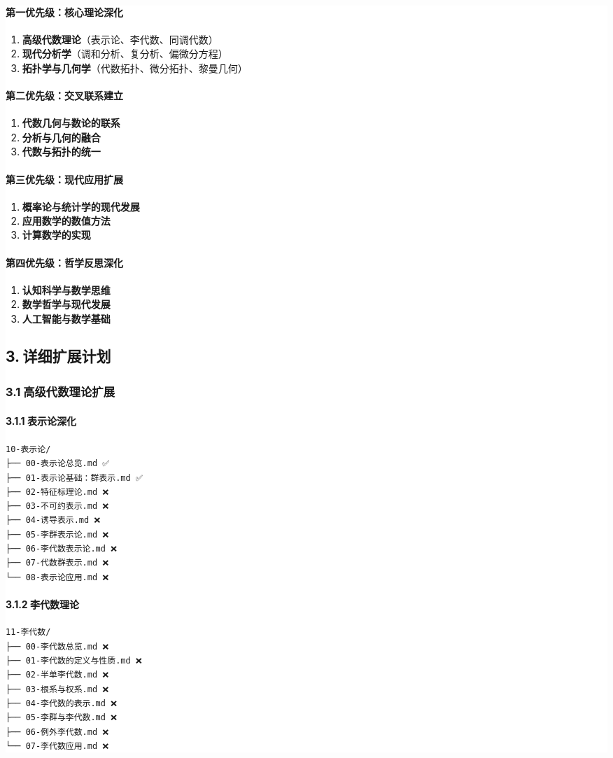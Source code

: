 #### 第一优先级：核心理论深化

1. **高级代数理论**（表示论、李代数、同调代数）
2. **现代分析学**（调和分析、复分析、偏微分方程）
3. **拓扑学与几何学**（代数拓扑、微分拓扑、黎曼几何）

#### 第二优先级：交叉联系建立

1. **代数几何与数论的联系**
2. **分析与几何的融合**
3. **代数与拓扑的统一**

#### 第三优先级：现代应用扩展

1. **概率论与统计学的现代发展**
2. **应用数学的数值方法**
3. **计算数学的实现**

#### 第四优先级：哲学反思深化

1. **认知科学与数学思维**
2. **数学哲学与现代发展**
3. **人工智能与数学基础**

## 3. 详细扩展计划

### 3.1 高级代数理论扩展

#### 3.1.1 表示论深化

```text
10-表示论/
├── 00-表示论总览.md ✅
├── 01-表示论基础：群表示.md ✅
├── 02-特征标理论.md ❌
├── 03-不可约表示.md ❌
├── 04-诱导表示.md ❌
├── 05-李群表示论.md ❌
├── 06-李代数表示论.md ❌
├── 07-代数群表示.md ❌
└── 08-表示论应用.md ❌
```

#### 3.1.2 李代数理论

```text
11-李代数/
├── 00-李代数总览.md ❌
├── 01-李代数的定义与性质.md ❌
├── 02-半单李代数.md ❌
├── 03-根系与权系.md ❌
├── 04-李代数的表示.md ❌
├── 05-李群与李代数.md ❌
├── 06-例外李代数.md ❌
└── 07-李代数应用.md ❌
```
